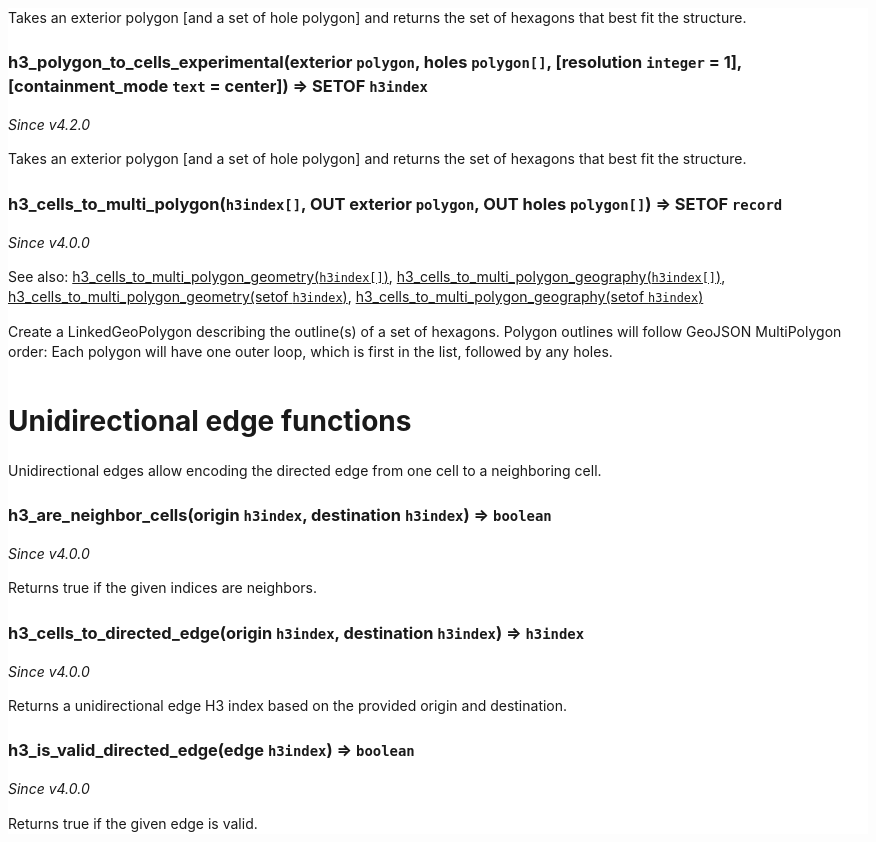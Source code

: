 
Takes an exterior polygon [and a set of hole polygon] and returns the set of hexagons that best fit the structure.


### h3_polygon_to_cells_experimental(exterior `polygon`, holes `polygon[]`, [resolution `integer` = 1], [containment_mode `text` = center]) ⇒ SETOF `h3index`
*Since v4.2.0*


Takes an exterior polygon [and a set of hole polygon] and returns the set of hexagons that best fit the structure.


### h3_cells_to_multi_polygon(`h3index[]`, OUT exterior `polygon`, OUT holes `polygon[]`) ⇒ SETOF `record`
*Since v4.0.0*

See also: <a href="#h3_cells_to_multi_polygon_geometry.h3index.geometry">h3_cells_to_multi_polygon_geometry(`h3index[]`)</a>, <a href="#h3_cells_to_multi_polygon_geography.h3index.geography">h3_cells_to_multi_polygon_geography(`h3index[]`)</a>, <a href="#h3_cells_to_multi_polygon_geometry.setof.h3index.">h3_cells_to_multi_polygon_geometry(setof `h3index`)</a>, <a href="#h3_cells_to_multi_polygon_geography.setof.h3index.">h3_cells_to_multi_polygon_geography(setof `h3index`)</a>


Create a LinkedGeoPolygon describing the outline(s) of a set of hexagons. Polygon outlines will follow GeoJSON MultiPolygon order: Each polygon will have one outer loop, which is first in the list, followed by any holes.


# Unidirectional edge functions
Unidirectional edges allow encoding the directed edge from one cell to a
neighboring cell.

### h3_are_neighbor_cells(origin `h3index`, destination `h3index`) ⇒ `boolean`
*Since v4.0.0*


Returns true if the given indices are neighbors.


### h3_cells_to_directed_edge(origin `h3index`, destination `h3index`) ⇒ `h3index`
*Since v4.0.0*


Returns a unidirectional edge H3 index based on the provided origin and destination.


### h3_is_valid_directed_edge(edge `h3index`) ⇒ `boolean`
*Since v4.0.0*


Returns true if the given edge is valid.
